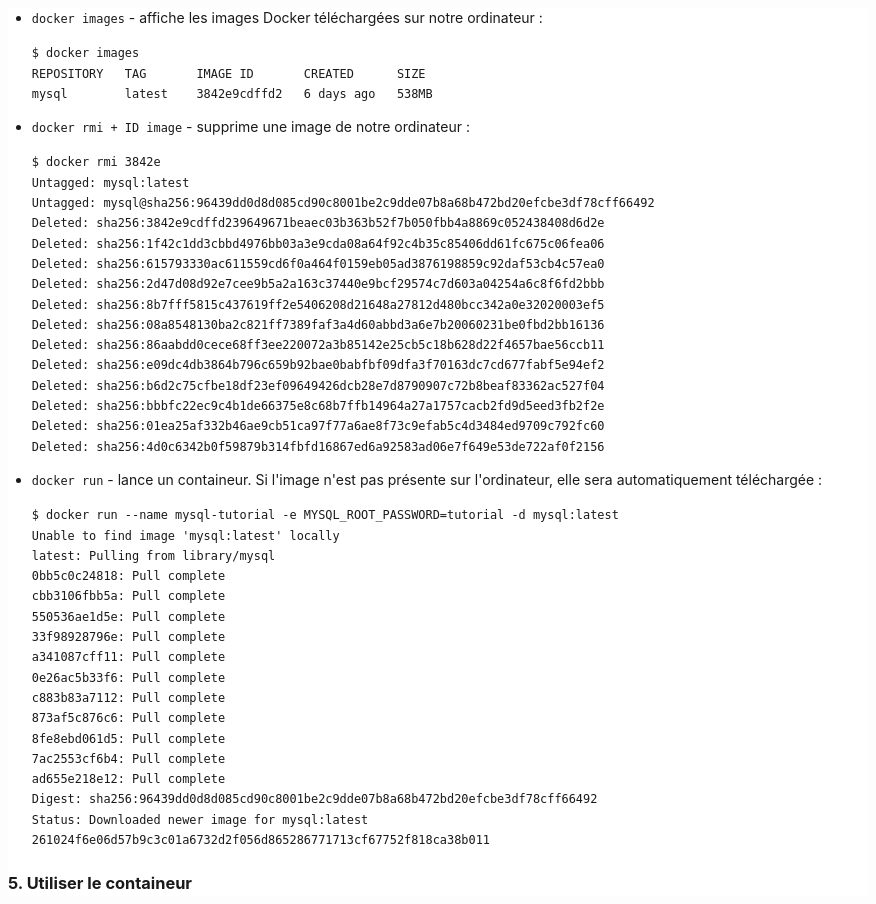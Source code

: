 * `docker images` - affiche les images Docker téléchargées sur notre ordinateur : 

    ```
    $ docker images
    REPOSITORY   TAG       IMAGE ID       CREATED      SIZE
    mysql        latest    3842e9cdffd2   6 days ago   538MB
    ```

* `docker rmi + ID image` - supprime une image de notre ordinateur :

    ```
    $ docker rmi 3842e
    Untagged: mysql:latest
    Untagged: mysql@sha256:96439dd0d8d085cd90c8001be2c9dde07b8a68b472bd20efcbe3df78cff66492
    Deleted: sha256:3842e9cdffd239649671beaec03b363b52f7b050fbb4a8869c052438408d6d2e
    Deleted: sha256:1f42c1dd3cbbd4976bb03a3e9cda08a64f92c4b35c85406dd61fc675c06fea06
    Deleted: sha256:615793330ac611559cd6f0a464f0159eb05ad3876198859c92daf53cb4c57ea0
    Deleted: sha256:2d47d08d92e7cee9b5a2a163c37440e9bcf29574c7d603a04254a6c8f6fd2bbb
    Deleted: sha256:8b7fff5815c437619ff2e5406208d21648a27812d480bcc342a0e32020003ef5
    Deleted: sha256:08a8548130ba2c821ff7389faf3a4d60abbd3a6e7b20060231be0fbd2bb16136
    Deleted: sha256:86aabdd0cece68ff3ee220072a3b85142e25cb5c18b628d22f4657bae56ccb11
    Deleted: sha256:e09dc4db3864b796c659b92bae0babfbf09dfa3f70163dc7cd677fabf5e94ef2
    Deleted: sha256:b6d2c75cfbe18df23ef09649426dcb28e7d8790907c72b8beaf83362ac527f04
    Deleted: sha256:bbbfc22ec9c4b1de66375e8c68b7ffb14964a27a1757cacb2fd9d5eed3fb2f2e
    Deleted: sha256:01ea25af332b46ae9cb51ca97f77a6ae8f73c9efab5c4d3484ed9709c792fc60
    Deleted: sha256:4d0c6342b0f59879b314fbfd16867ed6a92583ad06e7f649e53de722af0f2156
    ```

* `docker run` - lance un containeur. Si l'image n'est pas présente sur l'ordinateur, elle sera automatiquement téléchargée : 

    ```
    $ docker run --name mysql-tutorial -e MYSQL_ROOT_PASSWORD=tutorial -d mysql:latest
    Unable to find image 'mysql:latest' locally
    latest: Pulling from library/mysql
    0bb5c0c24818: Pull complete 
    cbb3106fbb5a: Pull complete 
    550536ae1d5e: Pull complete 
    33f98928796e: Pull complete 
    a341087cff11: Pull complete 
    0e26ac5b33f6: Pull complete 
    c883b83a7112: Pull complete 
    873af5c876c6: Pull complete 
    8fe8ebd061d5: Pull complete 
    7ac2553cf6b4: Pull complete 
    ad655e218e12: Pull complete 
    Digest: sha256:96439dd0d8d085cd90c8001be2c9dde07b8a68b472bd20efcbe3df78cff66492
    Status: Downloaded newer image for mysql:latest
    261024f6e06d57b9c3c01a6732d2f056d865286771713cf67752f818ca38b011
    ```

### 5. Utiliser le containeur
